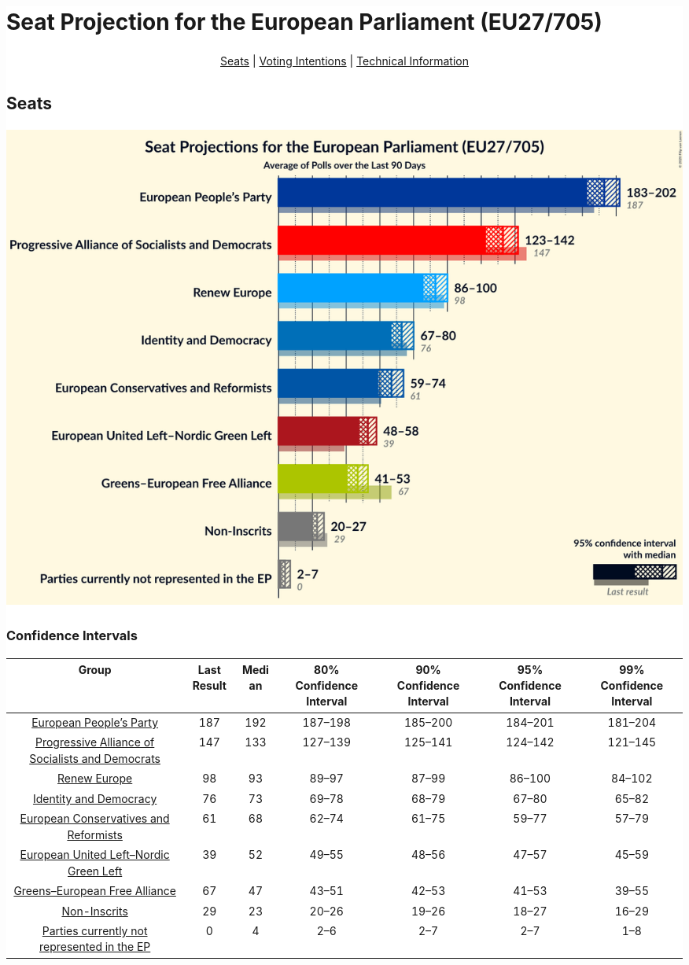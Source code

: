 # Seat Projection for the European Parliament (EU27/705)

<p align="center"><a href="#seats">Seats</a> | <a href="#voting-intentions">Voting Intentions</a> | <a href="#technical-information">Technical Information</a></p>

## Seats

![Graph with seats not yet produced](average-2020-08-31-seats.png "Seats")

### Confidence Intervals

| Group | Last Result | Median | 80% Confidence Interval | 90% Confidence Interval | 95% Confidence Interval | 99% Confidence Interval |
|:-----:|:-----------:|:------:|:-----------------------:|:-----------------------:|:-----------------------:|:-----------------------:|
| <a href="#european-people’s-party">European People’s Party</a> | 187 | 192 | 187–198 |185–200 | 184–201 | 181–204 |
| <a href="#progressive-alliance-of-socialists-and-democrats">Progressive Alliance of Socialists and Democrats</a> | 147 | 133 | 127–139 |125–141 | 124–142 | 121–145 |
| <a href="#renew-europe">Renew Europe</a> | 98 | 93 | 89–97 |87–99 | 86–100 | 84–102 |
| <a href="#identity-and-democracy">Identity and Democracy</a> | 76 | 73 | 69–78 |68–79 | 67–80 | 65–82 |
| <a href="#european-conservatives-and-reformists">European Conservatives and Reformists</a> | 61 | 68 | 62–74 |61–75 | 59–77 | 57–79 |
| <a href="#european-united-left–nordic-green-left">European United Left–Nordic Green Left</a> | 39 | 52 | 49–55 |48–56 | 47–57 | 45–59 |
| <a href="#greens–european-free-alliance">Greens–European Free Alliance</a> | 67 | 47 | 43–51 |42–53 | 41–53 | 39–55 |
| <a href="#non-inscrits">Non-Inscrits</a> | 29 | 23 | 20–26 |19–26 | 18–27 | 16–29 |
| <a href="#parties-currently-not-represented-in-the-ep">Parties currently not represented in the EP</a> | 0 | 4 | 2–6 |2–7 | 2–7 | 1–8 |
